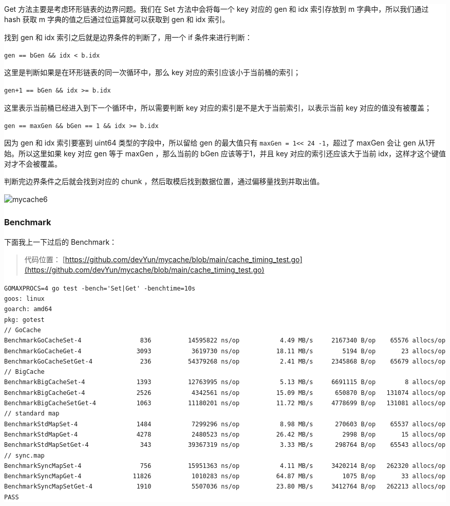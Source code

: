 Get 方法主要是考虑环形链表的边界问题。我们在 Set 方法中会将每一个 key 对应的 gen 和 idx 索引存放到 m 字典中，所以我们通过 hash 获取 m 字典的值之后通过位运算就可以获取到 gen 和 idx 索引。

找到 gen 和 idx 索引之后就是边界条件的判断了，用一个 if 条件来进行判断：

```
gen == bGen && idx < b.idx
```

这里是判断如果是在环形链表的同一次循环中，那么 key 对应的索引应该小于当前桶的索引；

```
gen+1 == bGen && idx >= b.idx
```

这里表示当前桶已经进入到下一个循环中，所以需要判断 key 对应的索引是不是大于当前索引，以表示当前 key 对应的值没有被覆盖；

```
gen == maxGen && bGen == 1 && idx >= b.idx
```

因为 gen 和 idx 索引要塞到 uint64 类型的字段中，所以留给 gen 的最大值只有 `maxGen = 1<< 24 -1`，超过了 maxGen 会让 gen 从1开始。所以这里如果 key 对应 gen 等于 maxGen ，那么当前的 bGen 应该等于1，并且 key 对应的索引还应该大于当前 idx，这样才这个键值对才不会被覆盖。

判断完边界条件之后就会找到对应的 chunk ，然后取模后找到数据位置，通过偏移量找到并取出值。

![mycache6](https://img.luozhiyun.com/20210516203722.png)

### Benchmark

下面我上一下过后的 Benchmark：

> 代码位置： [https://github.com/devYun/mycache/blob/main/cache_timing_test.go](https://github.com/devYun/mycache/blob/main/cache_timing_test.go)

```
GOMAXPROCS=4 go test -bench='Set|Get' -benchtime=10s
goos: linux
goarch: amd64
pkg: gotest
// GoCache
BenchmarkGoCacheSet-4                836          14595822 ns/op           4.49 MB/s     2167340 B/op    65576 allocs/op
BenchmarkGoCacheGet-4               3093           3619730 ns/op          18.11 MB/s        5194 B/op       23 allocs/op
BenchmarkGoCacheSetGet-4             236          54379268 ns/op           2.41 MB/s     2345868 B/op    65679 allocs/op
// BigCache
BenchmarkBigCacheSet-4              1393          12763995 ns/op           5.13 MB/s     6691115 B/op        8 allocs/op
BenchmarkBigCacheGet-4              2526           4342561 ns/op          15.09 MB/s      650870 B/op   131074 allocs/op
BenchmarkBigCacheSetGet-4           1063          11180201 ns/op          11.72 MB/s     4778699 B/op   131081 allocs/op 
// standard map
BenchmarkStdMapSet-4                1484           7299296 ns/op           8.98 MB/s      270603 B/op    65537 allocs/op
BenchmarkStdMapGet-4                4278           2480523 ns/op          26.42 MB/s        2998 B/op       15 allocs/op
BenchmarkStdMapSetGet-4              343          39367319 ns/op           3.33 MB/s      298764 B/op    65543 allocs/op
// sync.map
BenchmarkSyncMapSet-4                756          15951363 ns/op           4.11 MB/s     3420214 B/op   262320 allocs/op
BenchmarkSyncMapGet-4              11826           1010283 ns/op          64.87 MB/s        1075 B/op       33 allocs/op
BenchmarkSyncMapSetGet-4            1910           5507036 ns/op          23.80 MB/s     3412764 B/op   262213 allocs/op
PASS
```